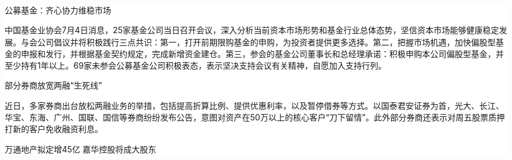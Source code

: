 













    
公募基金：齐心协力维稳市场

中国基金业协会7月4日消息，25家基金公司当日召开会议，深入分析当前资本市场形势和基金行业总体态势，坚信资本市场能够健康稳定发展。与会公司倡议并将积极践行三点共识：第一，打开前期限购基金的申购，为投资者提供更多选择。第二，把握市场机遇，加快偏股型基金的申报和发行，并根据基金契约规定，完成新增资金建仓。第三，参会的基金公司董事长和总经理承诺：积极申购本公司偏股型基金，并至少持有1年以上。69家未参会公募基金公司积极表态，表示坚决支持会议有关精神，自愿加入支持行列。






























    
部分券商放宽两融“生死线”

近日，多家券商出台放松两融业务的举措，包括提高折算比例、提供优惠利率，以及暂停借券等方式。以国泰君安证券为首，光大、长江、华宝、东海、广州、国联、国信等券商纷纷发布公告，意图对资产在50万以上的核心客户“刀下留情”。此外部分券商还表示对周五股票质押打新的客户免收融资利息。






























    
万通地产拟定增45亿 嘉华控股将成大股东
